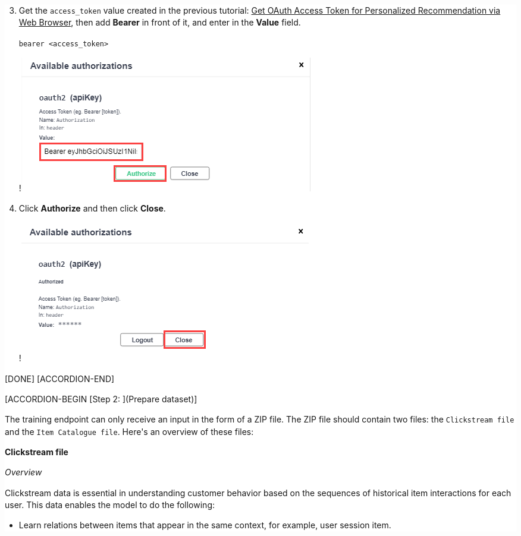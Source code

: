 3. Get the `access_token` value created in the previous tutorial: [Get OAuth Access Token for Personalized Recommendation via Web Browser](cp-aibus-pr-web-oauth-token), then add **Bearer** in front of it, and enter in the **Value** field.

    ```
    bearer <access_token>
    ```

    !![PRS](png-files/Authorize.png)

4. Click **Authorize** and then click **Close**.

    !![PRS](png-files/Authorize-close.png)

[DONE]
[ACCORDION-END]


[ACCORDION-BEGIN [Step 2: ](Prepare dataset)]

The training endpoint can only receive an input in the form of a ZIP file. The ZIP file should contain two files: the `Clickstream file` and the `Item Catalogue file`. Here's an overview of these files:

**Clickstream file**

*Overview*

Clickstream data is essential in understanding customer behavior based on the sequences of historical item interactions for each user. This data enables the model to do the following:

-	Learn relations between items that appear in the same context, for example, user session item.

